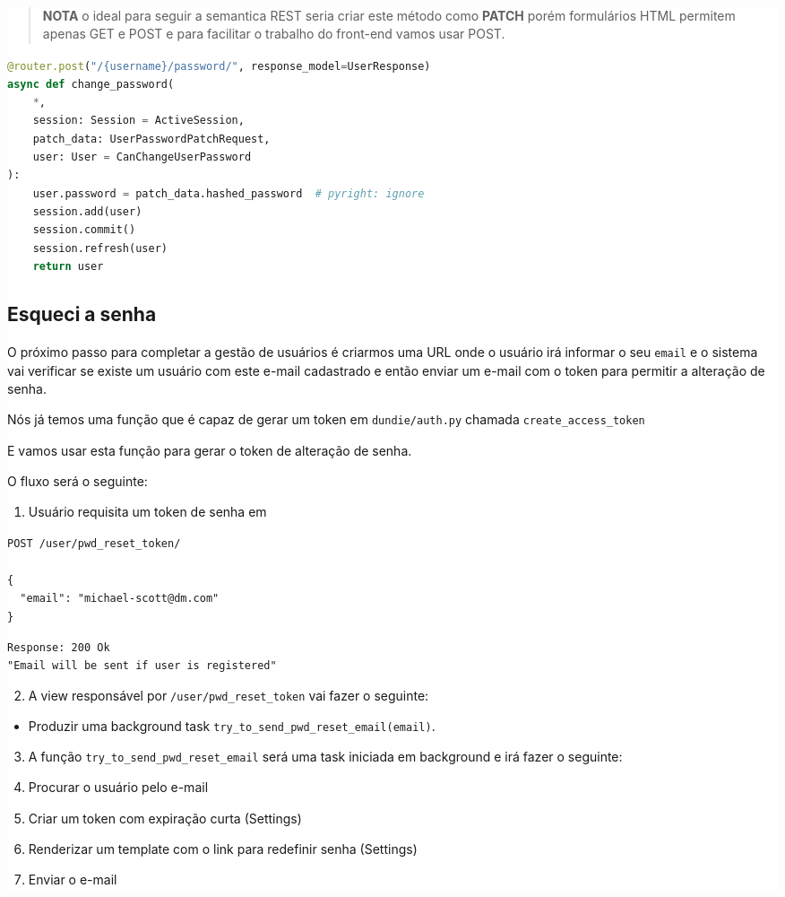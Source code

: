 > **NOTA** o ideal para seguir a semantica REST seria criar este método como **PATCH** porém formulários HTML permitem apenas GET e POST e para facilitar o trabalho do front-end vamos usar POST.

```python
@router.post("/{username}/password/", response_model=UserResponse)
async def change_password(
    *,
    session: Session = ActiveSession,
    patch_data: UserPasswordPatchRequest,
    user: User = CanChangeUserPassword
):
    user.password = patch_data.hashed_password  # pyright: ignore
    session.add(user)
    session.commit()
    session.refresh(user)
    return user
```

## Esqueci a senha

O próximo passo para completar a gestão de usuários é criarmos uma URL onde o usuário irá informar o seu `email` e o sistema vai verificar se existe um usuário com este e-mail cadastrado e então enviar um e-mail com o token para permitir a alteração de senha.

Nós já temos uma função que é capaz de gerar um token em `dundie/auth.py` chamada `create_access_token`

E vamos usar esta função para gerar o token de alteração de senha.

O fluxo será o seguinte:

01. Usuário requisita um token de senha em 

```http
POST /user/pwd_reset_token/

{
  "email": "michael-scott@dm.com"
}
```
```
Response: 200 Ok
"Email will be sent if user is registered"
```

02. A view responsável por `/user/pwd_reset_token`
vai fazer o seguinte:

- Produzir uma background task `try_to_send_pwd_reset_email(email)`.

03. A função `try_to_send_pwd_reset_email` será uma task iniciada em background e irá fazer o seguinte:

1. Procurar o usuário pelo e-mail
2. Criar um token com expiração curta (Settings)
3. Renderizar um template com o link para redefinir senha (Settings)
4. Enviar o e-mail
